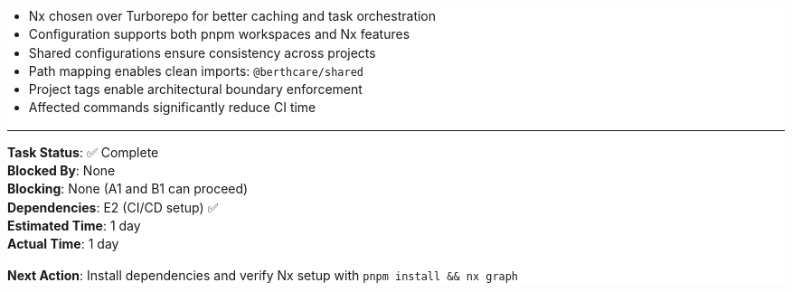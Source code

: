 - Nx chosen over Turborepo for better caching and task orchestration
- Configuration supports both pnpm workspaces and Nx features
- Shared configurations ensure consistency across projects
- Path mapping enables clean imports: `@berthcare/shared`
- Project tags enable architectural boundary enforcement
- Affected commands significantly reduce CI time

---

**Task Status**: ✅ Complete  
**Blocked By**: None  
**Blocking**: None (A1 and B1 can proceed)  
**Dependencies**: E2 (CI/CD setup) ✅  
**Estimated Time**: 1 day  
**Actual Time**: 1 day

**Next Action**: Install dependencies and verify Nx setup with `pnpm install && nx graph`
